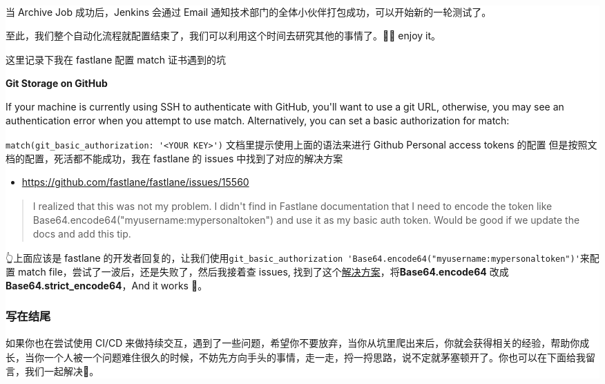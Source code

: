 当 Archive Job 成功后，Jenkins 会通过 Email 通知技术部门的全体小伙伴打包成功，可以开始新的一轮测试了。

至此，我们整个自动化流程就配置结束了，我们可以利用这个时间去研究其他的事情了。🍻🎉 enjoy it。

这里记录下我在 fastlane 配置 match 证书遇到的坑

**Git Storage on GitHub**

If your machine is currently using SSH to authenticate with GitHub, you'll want to use a git URL, otherwise, you may see an authentication error when you attempt to use match. Alternatively, you can set a basic authorization for match:

`match(git_basic_authorization: '<YOUR KEY>')`
文档里提示使用上面的语法来进行 Github Personal access tokens 的配置
但是按照文档的配置，死活都不能成功，我在 fastlane 的 issues 中找到了对应的解决方案
* https://github.com/fastlane/fastlane/issues/15560
> I realized that this was not my problem. I didn't find in Fastlane documentation that I need to encode the token like Base64.encode64("myusername:mypersonaltoken") and use it as my basic auth token. Would be good if we update the docs and add this tip.

👆上面应该是 fastlane 的开发者回复的，让我们使用`git_basic_authorization 'Base64.encode64("myusername:mypersonaltoken")'`来配置 match file，尝试了一波后，还是失败了，然后我接着查 issues, 找到了这个[解决方案](https://github.com/fastlane/fastlane/issues/15560#issuecomment-548437763)，将**Base64.encode64** 改成**Base64.strict_encode64**，And it works 🎉。
### 写在结尾
如果你也在尝试使用 CI/CD 来做持续交互，遇到了一些问题，希望你不要放弃，当你从坑里爬出来后，你就会获得相关的经验，帮助你成长，当你一个人被一个问题难住很久的时候，不妨先方向手头的事情，走一走，捋一捋思路，说不定就茅塞顿开了。你也可以在下面给我留言，我们一起解决🍻。